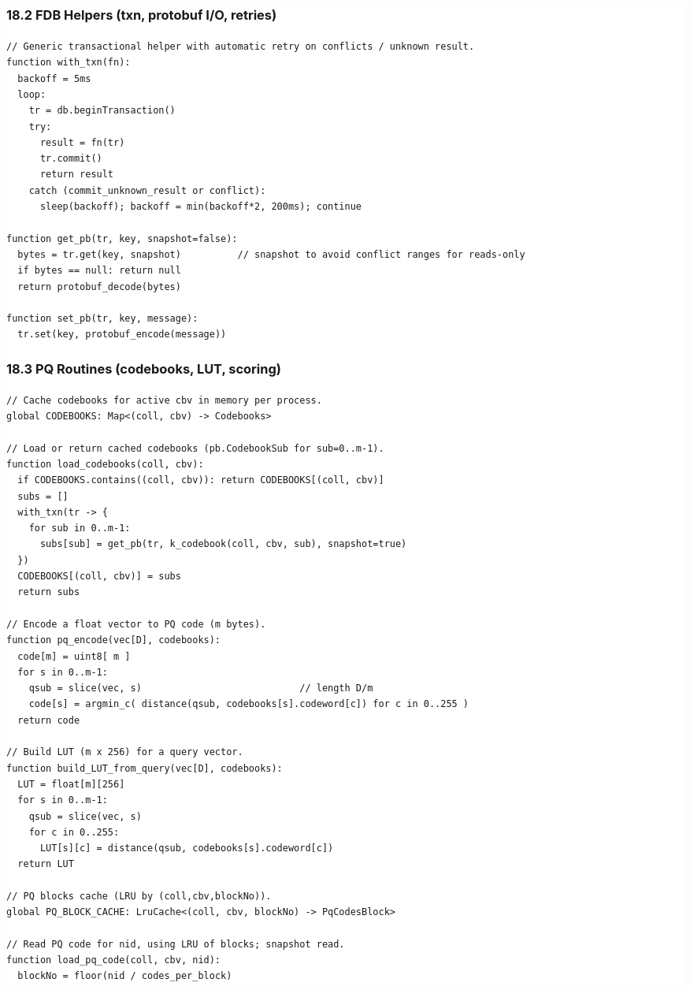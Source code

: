 ### 18.2 FDB Helpers (txn, protobuf I/O, retries)

```pseudocode
// Generic transactional helper with automatic retry on conflicts / unknown result.
function with_txn(fn):
  backoff = 5ms
  loop:
    tr = db.beginTransaction()
    try:
      result = fn(tr)
      tr.commit()
      return result
    catch (commit_unknown_result or conflict):
      sleep(backoff); backoff = min(backoff*2, 200ms); continue

function get_pb(tr, key, snapshot=false):
  bytes = tr.get(key, snapshot)          // snapshot to avoid conflict ranges for reads-only
  if bytes == null: return null
  return protobuf_decode(bytes)

function set_pb(tr, key, message):
  tr.set(key, protobuf_encode(message))
```

### 18.3 PQ Routines (codebooks, LUT, scoring)

```pseudocode
// Cache codebooks for active cbv in memory per process.
global CODEBOOKS: Map<(coll, cbv) -> Codebooks>

// Load or return cached codebooks (pb.CodebookSub for sub=0..m-1).
function load_codebooks(coll, cbv):
  if CODEBOOKS.contains((coll, cbv)): return CODEBOOKS[(coll, cbv)]
  subs = []
  with_txn(tr -> {
    for sub in 0..m-1:
      subs[sub] = get_pb(tr, k_codebook(coll, cbv, sub), snapshot=true)
  })
  CODEBOOKS[(coll, cbv)] = subs
  return subs

// Encode a float vector to PQ code (m bytes).
function pq_encode(vec[D], codebooks):
  code[m] = uint8[ m ]
  for s in 0..m-1:
    qsub = slice(vec, s)                            // length D/m
    code[s] = argmin_c( distance(qsub, codebooks[s].codeword[c]) for c in 0..255 )
  return code

// Build LUT (m x 256) for a query vector.
function build_LUT_from_query(vec[D], codebooks):
  LUT = float[m][256]
  for s in 0..m-1:
    qsub = slice(vec, s)
    for c in 0..255:
      LUT[s][c] = distance(qsub, codebooks[s].codeword[c])
  return LUT

// PQ blocks cache (LRU by (coll,cbv,blockNo)).
global PQ_BLOCK_CACHE: LruCache<(coll, cbv, blockNo) -> PqCodesBlock>

// Read PQ code for nid, using LRU of blocks; snapshot read.
function load_pq_code(coll, cbv, nid):
  blockNo = floor(nid / codes_per_block)
```